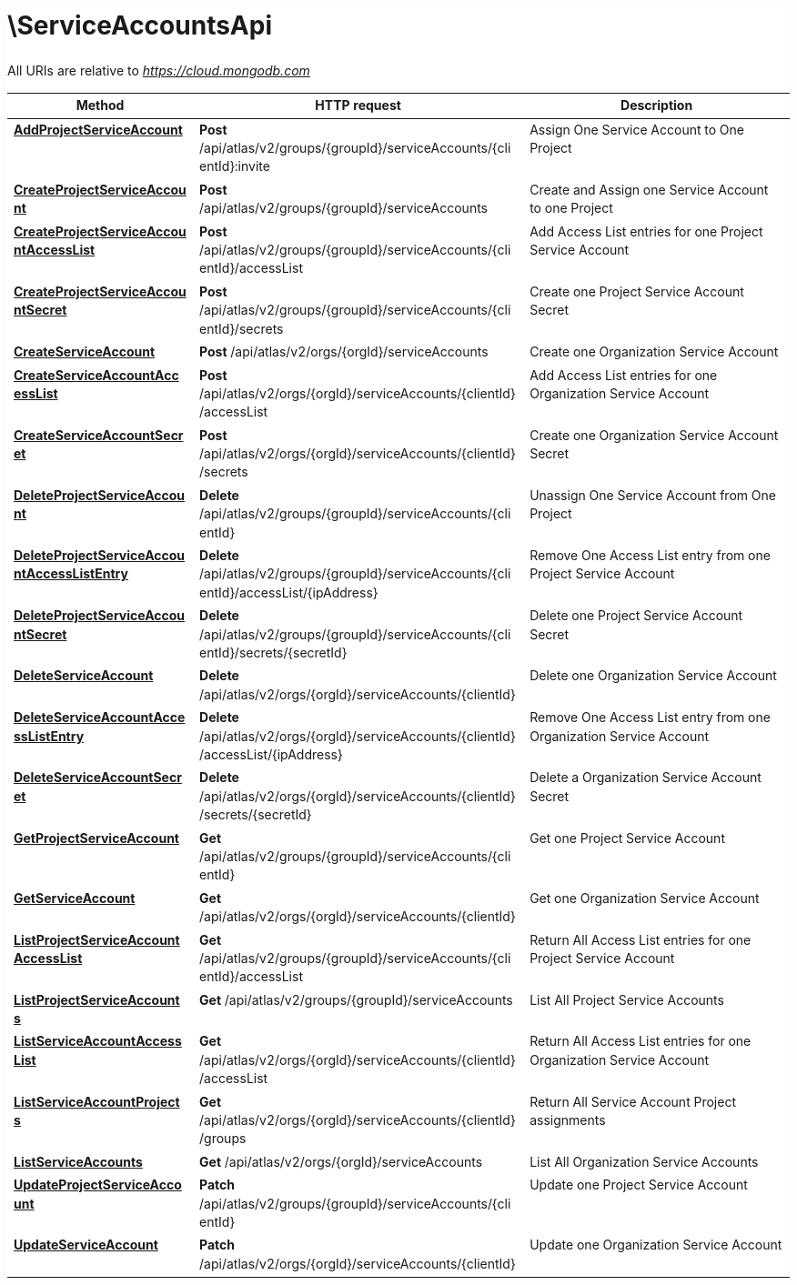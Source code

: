 # \ServiceAccountsApi

All URIs are relative to *https://cloud.mongodb.com*

Method | HTTP request | Description
------------- | ------------- | -------------
[**AddProjectServiceAccount**](ServiceAccountsApi.md#AddProjectServiceAccount) | **Post** /api/atlas/v2/groups/{groupId}/serviceAccounts/{clientId}:invite | Assign One Service Account to One Project
[**CreateProjectServiceAccount**](ServiceAccountsApi.md#CreateProjectServiceAccount) | **Post** /api/atlas/v2/groups/{groupId}/serviceAccounts | Create and Assign one Service Account to one Project
[**CreateProjectServiceAccountAccessList**](ServiceAccountsApi.md#CreateProjectServiceAccountAccessList) | **Post** /api/atlas/v2/groups/{groupId}/serviceAccounts/{clientId}/accessList | Add Access List entries for one Project Service Account
[**CreateProjectServiceAccountSecret**](ServiceAccountsApi.md#CreateProjectServiceAccountSecret) | **Post** /api/atlas/v2/groups/{groupId}/serviceAccounts/{clientId}/secrets | Create one Project Service Account Secret
[**CreateServiceAccount**](ServiceAccountsApi.md#CreateServiceAccount) | **Post** /api/atlas/v2/orgs/{orgId}/serviceAccounts | Create one Organization Service Account
[**CreateServiceAccountAccessList**](ServiceAccountsApi.md#CreateServiceAccountAccessList) | **Post** /api/atlas/v2/orgs/{orgId}/serviceAccounts/{clientId}/accessList | Add Access List entries for one Organization Service Account
[**CreateServiceAccountSecret**](ServiceAccountsApi.md#CreateServiceAccountSecret) | **Post** /api/atlas/v2/orgs/{orgId}/serviceAccounts/{clientId}/secrets | Create one Organization Service Account Secret
[**DeleteProjectServiceAccount**](ServiceAccountsApi.md#DeleteProjectServiceAccount) | **Delete** /api/atlas/v2/groups/{groupId}/serviceAccounts/{clientId} | Unassign One Service Account from One Project
[**DeleteProjectServiceAccountAccessListEntry**](ServiceAccountsApi.md#DeleteProjectServiceAccountAccessListEntry) | **Delete** /api/atlas/v2/groups/{groupId}/serviceAccounts/{clientId}/accessList/{ipAddress} | Remove One Access List entry from one Project Service Account
[**DeleteProjectServiceAccountSecret**](ServiceAccountsApi.md#DeleteProjectServiceAccountSecret) | **Delete** /api/atlas/v2/groups/{groupId}/serviceAccounts/{clientId}/secrets/{secretId} | Delete one Project Service Account Secret
[**DeleteServiceAccount**](ServiceAccountsApi.md#DeleteServiceAccount) | **Delete** /api/atlas/v2/orgs/{orgId}/serviceAccounts/{clientId} | Delete one Organization Service Account
[**DeleteServiceAccountAccessListEntry**](ServiceAccountsApi.md#DeleteServiceAccountAccessListEntry) | **Delete** /api/atlas/v2/orgs/{orgId}/serviceAccounts/{clientId}/accessList/{ipAddress} | Remove One Access List entry from one Organization Service Account
[**DeleteServiceAccountSecret**](ServiceAccountsApi.md#DeleteServiceAccountSecret) | **Delete** /api/atlas/v2/orgs/{orgId}/serviceAccounts/{clientId}/secrets/{secretId} | Delete a Organization Service Account Secret
[**GetProjectServiceAccount**](ServiceAccountsApi.md#GetProjectServiceAccount) | **Get** /api/atlas/v2/groups/{groupId}/serviceAccounts/{clientId} | Get one Project Service Account
[**GetServiceAccount**](ServiceAccountsApi.md#GetServiceAccount) | **Get** /api/atlas/v2/orgs/{orgId}/serviceAccounts/{clientId} | Get one Organization Service Account
[**ListProjectServiceAccountAccessList**](ServiceAccountsApi.md#ListProjectServiceAccountAccessList) | **Get** /api/atlas/v2/groups/{groupId}/serviceAccounts/{clientId}/accessList | Return All Access List entries for one Project Service Account
[**ListProjectServiceAccounts**](ServiceAccountsApi.md#ListProjectServiceAccounts) | **Get** /api/atlas/v2/groups/{groupId}/serviceAccounts | List All Project Service Accounts
[**ListServiceAccountAccessList**](ServiceAccountsApi.md#ListServiceAccountAccessList) | **Get** /api/atlas/v2/orgs/{orgId}/serviceAccounts/{clientId}/accessList | Return All Access List entries for one Organization Service Account
[**ListServiceAccountProjects**](ServiceAccountsApi.md#ListServiceAccountProjects) | **Get** /api/atlas/v2/orgs/{orgId}/serviceAccounts/{clientId}/groups | Return All Service Account Project assignments
[**ListServiceAccounts**](ServiceAccountsApi.md#ListServiceAccounts) | **Get** /api/atlas/v2/orgs/{orgId}/serviceAccounts | List All Organization Service Accounts
[**UpdateProjectServiceAccount**](ServiceAccountsApi.md#UpdateProjectServiceAccount) | **Patch** /api/atlas/v2/groups/{groupId}/serviceAccounts/{clientId} | Update one Project Service Account
[**UpdateServiceAccount**](ServiceAccountsApi.md#UpdateServiceAccount) | **Patch** /api/atlas/v2/orgs/{orgId}/serviceAccounts/{clientId} | Update one Organization Service Account
